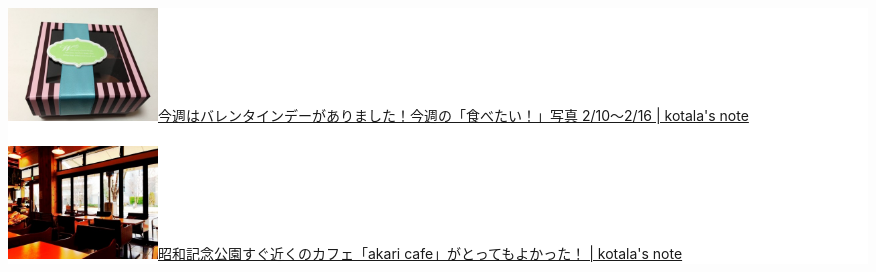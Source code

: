 <a href="/tabetai-130210" target="_blank"><img  class="alignleft" src="/wp-content/uploads/miil_130217-448x336.jpg" alt="今週はバレンタインデーがありました！今週の「食べたい！」写真 2/10〜2/16 | kotala's note" width="150" /></a><a href="/tabetai-130210" target="_blank">今週はバレンタインデーがありました！今週の「食べたい！」写真 2/10〜2/16 | kotala's note</a><br style="clear:both;" /><br />
<a href="/akari-cafe" target="_blank"><img  class="alignleft" src="/wp-content/uploads/akaricafe_130215-448x336.jpg" alt="昭和記念公園すぐ近くのカフェ「akari cafe」がとってもよかった！ | kotala's note" width="150" /></a><a href="/akari-cafe" target="_blank">昭和記念公園すぐ近くのカフェ「akari cafe」がとってもよかった！ | kotala's note</a><br style="clear:both;" /></p>
